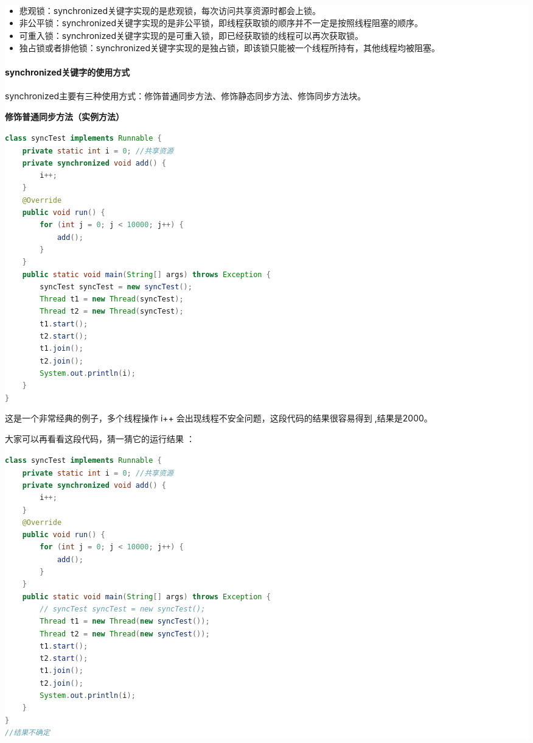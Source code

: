 - 悲观锁：synchronized关键字实现的是悲观锁，每次访问共享资源时都会上锁。
- 非公平锁：synchronized关键字实现的是非公平锁，即线程获取锁的顺序并不一定是按照线程阻塞的顺序。
- 可重入锁：synchronized关键字实现的是可重入锁，即已经获取锁的线程可以再次获取锁。
- 独占锁或者排他锁：synchronized关键字实现的是独占锁，即该锁只能被一个线程所持有，其他线程均被阻塞。 

#### synchronized关键字的使用方式 

synchronized主要有三种使用方式：修饰普通同步方法、修饰静态同步方法、修饰同步方法块。

**修饰普通同步方法（实例方法）** 

```java
class syncTest implements Runnable {
	private static int i = 0; //共享资源
	private synchronized void add() {
		i++;
	}
	@Override
	public void run() {
		for (int j = 0; j < 10000; j++) {
			add();
		}
	}
	public static void main(String[] args) throws Exception {
		syncTest syncTest = new syncTest();
		Thread t1 = new Thread(syncTest);
		Thread t2 = new Thread(syncTest);
		t1.start();
		t2.start();
		t1.join();
		t2.join();
		System.out.println(i);
	}
}
```

这是一个非常经典的例子，多个线程操作 i++ 会出现线程不安全问题，这段代码的结果很容易得到 ,结果是2000。

大家可以再看看这段代码，猜一猜它的运行结果 ：

```java
class syncTest implements Runnable {
	private static int i = 0; //共享资源
	private synchronized void add() {
		i++;
	}
	@Override
	public void run() {
		for (int j = 0; j < 10000; j++) {
			add();
		}
	}
	public static void main(String[] args) throws Exception {
		// syncTest syncTest = new syncTest();
		Thread t1 = new Thread(new syncTest());
		Thread t2 = new Thread(new syncTest());
		t1.start();
		t2.start();
		t1.join();
		t2.join();
		System.out.println(i);
	}
}
//结果不确定
```
